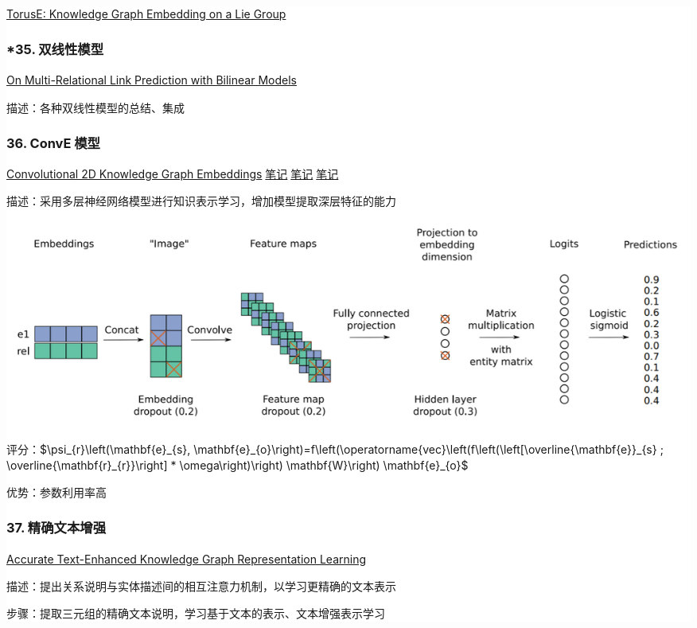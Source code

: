 [TorusE: Knowledge Graph Embedding on a Lie Group](<https://aaai.org/ocs/index.php/AAAI/AAAI18/paper/viewFile/16227/15885>) 

### *35. 双线性模型 ###

[On Multi-Relational Link Prediction with Bilinear Models](<https://aaai.org/ocs/index.php/AAAI/AAAI18/paper/viewFile/16900/16722>) 

描述：各种双线性模型的总结、集成

### 36. ConvE 模型 ###

[Convolutional 2D Knowledge Graph Embeddings](<https://aaai.org/ocs/index.php/AAAI/AAAI18/paper/viewFile/17366/15884>) [笔记](<https://blog.csdn.net/damuge2/article/details/87974995>) [笔记](<https://zhuanlan.zhihu.com/p/34963213>) [笔记](<https://www.jiqizhixin.com/articles/2018-05-09-6>) 

描述：采用多层神经网络模型进行知识表示学习，增加模型提取深层特征的能力

![语义嵌入_3e5cd596-f7fb-44fc-b552-660a359b0258](./static/images/semantic-embedded-model_3e5cd596-f7fb-44fc-b552-660a359b0258.png)

评分：$\psi_{r}\left(\mathbf{e}_{s}, \mathbf{e}_{o}\right)=f\left(\operatorname{vec}\left(f\left(\left[\overline{\mathbf{e}}_{s} ; \overline{\mathbf{r}_{r}}\right] * \omega\right)\right) \mathbf{W}\right) \mathbf{e}_{o}$ 

优势：参数利用率高

### 37. 精确文本增强 ###

[Accurate Text-Enhanced Knowledge Graph Representation Learning](<https://aclweb.org/anthology/N18-1068>) 

描述：提出关系说明与实体描述间的相互注意力机制，以学习更精确的文本表示

步骤：提取三元组的精确文本说明，学习基于文本的表示、文本增强表示学习
